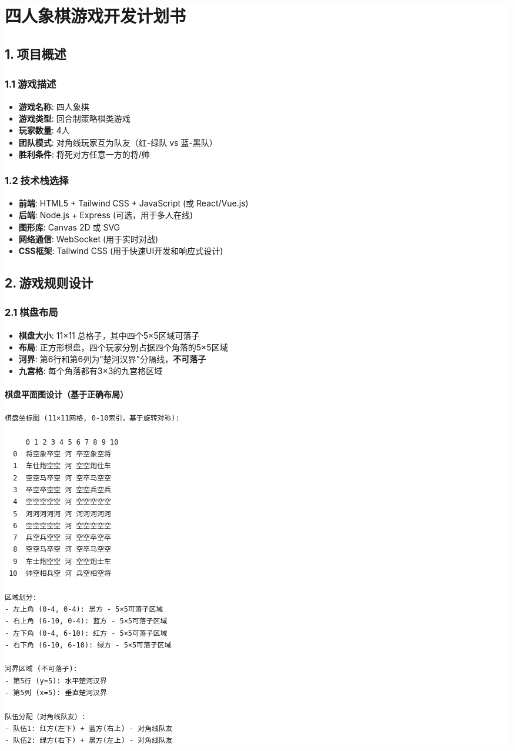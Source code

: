 # 四人象棋游戏开发计划书

## 1. 项目概述

### 1.1 游戏描述
- **游戏名称**: 四人象棋
- **游戏类型**: 回合制策略棋类游戏
- **玩家数量**: 4人
- **团队模式**: 对角线玩家互为队友（红-绿队 vs 蓝-黑队）
- **胜利条件**: 将死对方任意一方的将/帅

### 1.2 技术栈选择
- **前端**: HTML5 + Tailwind CSS + JavaScript (或 React/Vue.js)
- **后端**: Node.js + Express (可选，用于多人在线)
- **图形库**: Canvas 2D 或 SVG
- **网络通信**: WebSocket (用于实时对战)
- **CSS框架**: Tailwind CSS (用于快速UI开发和响应式设计)

## 2. 游戏规则设计

### 2.1 棋盘布局
- **棋盘大小**: 11×11 总格子，其中四个5×5区域可落子
- **布局**: 正方形棋盘，四个玩家分别占据四个角落的5×5区域
- **河界**: 第6行和第6列为"楚河汉界"分隔线，**不可落子**
- **九宫格**: 每个角落都有3×3的九宫格区域

#### 棋盘平面图设计（基于正确布局）

```
棋盘坐标图 (11×11网格, 0-10索引，基于旋转对称):

     0 1 2 3 4 5 6 7 8 9 10
  0  将空象卒空 河 卒空象空将
  1  车仕炮空空 河 空空炮仕车
  2  空空马卒空 河 空卒马空空
  3  卒空卒空空 河 空空兵空兵
  4  空空空空空 河 空空空空空
  5  河河河河河 河 河河河河河
  6  空空空空空 河 空空空空空
  7  兵空兵空空 河 空空卒空卒
  8  空空马卒空 河 空卒马空空
  9  车士炮空空 河 空空炮士车
 10  帅空相兵空 河 兵空相空将

区域划分:
- 左上角 (0-4, 0-4): 黑方 - 5×5可落子区域
- 右上角 (6-10, 0-4): 蓝方 - 5×5可落子区域
- 左下角 (0-4, 6-10): 红方 - 5×5可落子区域  
- 右下角 (6-10, 6-10): 绿方 - 5×5可落子区域

河界区域 (不可落子):
- 第5行 (y=5): 水平楚河汉界
- 第5列 (x=5): 垂直楚河汉界

队伍分配（对角线队友）:
- 队伍1: 红方(左下) + 蓝方(右上) - 对角线队友
- 队伍2: 绿方(右下) + 黑方(左上) - 对角线队友
```
